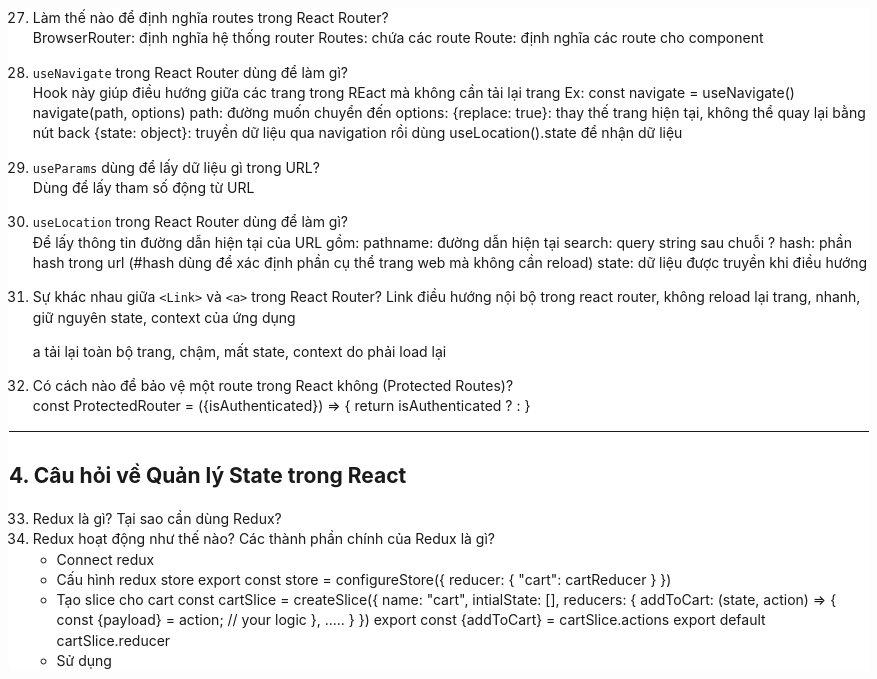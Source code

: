 27. Làm thế nào để định nghĩa routes trong React Router?  
	BrowserRouter: định nghĩa hệ thống router
	Routes: chứa các route
	Route: định nghĩa các route cho component

28. `useNavigate` trong React Router dùng để làm gì?  
	Hook này giúp điều hướng giữa các trang trong REact mà không cần tải lại trang
	Ex: 
		const navigate = useNavigate()
		navigate(path, options)
			path: đường muốn chuyển đến
			options: 
				{replace: true}: thay thế trang hiện tại, không thể quay lại bằng nút back
				{state: object}: truyền dữ liệu qua navigation rồi dùng useLocation().state để nhận dữ liệu
29. `useParams` dùng để lấy dữ liệu gì trong URL?  
	Dùng để lấy tham số động từ URL

30. `useLocation` trong React Router dùng để làm gì?  
	Để lấy thông tin đường dẫn hiện tại của URL gồm: 
		pathname: đường dẫn hiện tại
		search: query string sau chuỗi ?
		hash: phần hash trong url (#hash dùng để xác định phần cụ thể trang web mà không cần reload)
		state: dữ liệu được truyền khi điều hướng

31. Sự khác nhau giữa `<Link>` và `<a>` trong React Router? 
	Link điều hướng nội bộ trong react router, không reload lại trang, nhanh, giữ nguyên state, context của ứng dụng

	a tải lại toàn bộ trang, chậm, mất state, context do phải load lại

32. Có cách nào để bảo vệ một route trong React không (Protected Routes)?  
	const ProtectedRouter = ({isAuthenticated}) => {
		return isAuthenticated ? <Outlet /> : <Navigate to="/login" />
	}

---

## **4. Câu hỏi về Quản lý State trong React**
33. Redux là gì? Tại sao cần dùng Redux?  
34. Redux hoạt động như thế nào? Các thành phần chính của Redux là gì?  
	+ Connect redux 
		<Provider store = {store}>
			<App />
		</Provider>
	+ Cấu hình redux store
		export const store = configureStore({
			reducer: {
				"cart": cartReducer
			}
		})
	+ Tạo slice cho cart
		const cartSlice = createSlice({
			name: "cart",
			intialState: [],
			reducers: {
				addToCart: (state, action) => {
					const {payload} = action;
					// your logic
				},
				.....
			}
		})
		export const {addToCart} = cartSlice.actions
		export default cartSlice.reducer
	+ Sử dụng